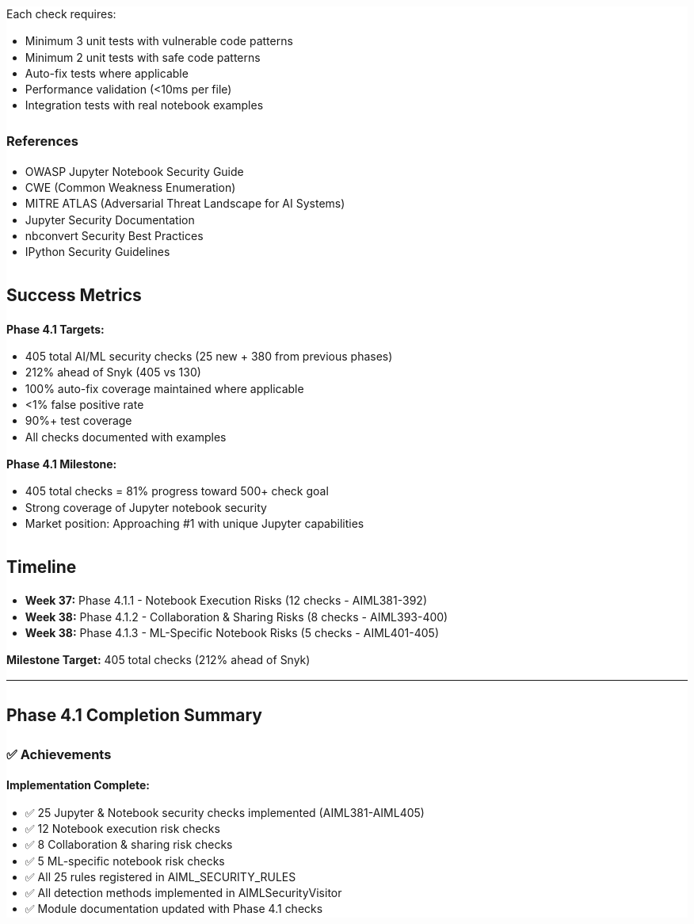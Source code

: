 Each check requires:
- Minimum 3 unit tests with vulnerable code patterns
- Minimum 2 unit tests with safe code patterns
- Auto-fix tests where applicable
- Performance validation (<10ms per file)
- Integration tests with real notebook examples

### References

- OWASP Jupyter Notebook Security Guide
- CWE (Common Weakness Enumeration)
- MITRE ATLAS (Adversarial Threat Landscape for AI Systems)
- Jupyter Security Documentation
- nbconvert Security Best Practices
- IPython Security Guidelines

## Success Metrics

**Phase 4.1 Targets:**
- 405 total AI/ML security checks (25 new + 380 from previous phases)
- 212% ahead of Snyk (405 vs 130)
- 100% auto-fix coverage maintained where applicable
- <1% false positive rate
- 90%+ test coverage
- All checks documented with examples

**Phase 4.1 Milestone:**
- 405 total checks = 81% progress toward 500+ check goal
- Strong coverage of Jupyter notebook security
- Market position: Approaching #1 with unique Jupyter capabilities

## Timeline

- **Week 37:** Phase 4.1.1 - Notebook Execution Risks (12 checks - AIML381-392)
- **Week 38:** Phase 4.1.2 - Collaboration & Sharing Risks (8 checks - AIML393-400)
- **Week 38:** Phase 4.1.3 - ML-Specific Notebook Risks (5 checks - AIML401-405)

**Milestone Target:** 405 total checks (212% ahead of Snyk)

---

## Phase 4.1 Completion Summary

### ✅ Achievements

**Implementation Complete:**
- ✅ 25 Jupyter & Notebook security checks implemented (AIML381-AIML405)
- ✅ 12 Notebook execution risk checks
- ✅ 8 Collaboration & sharing risk checks
- ✅ 5 ML-specific notebook risk checks
- ✅ All 25 rules registered in AIML_SECURITY_RULES
- ✅ All detection methods implemented in AIMLSecurityVisitor
- ✅ Module documentation updated with Phase 4.1 checks
